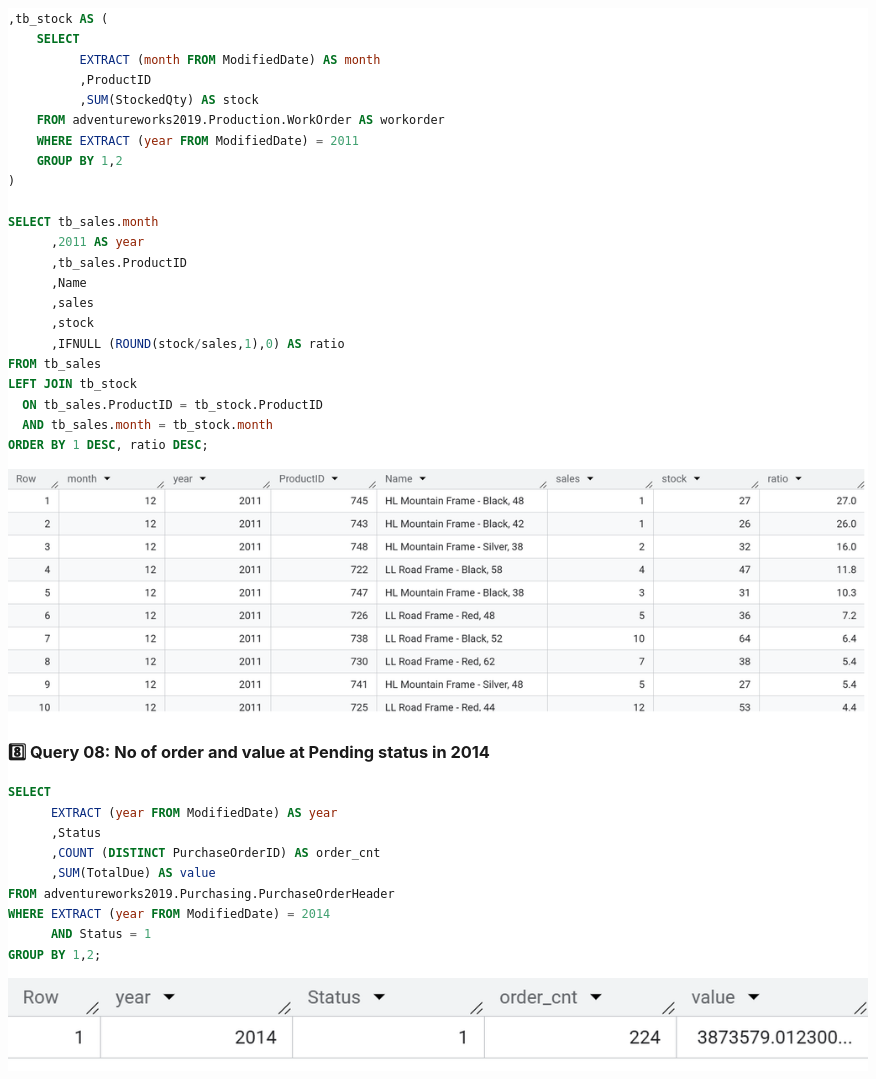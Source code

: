 ```sql
,tb_stock AS (
    SELECT 
          EXTRACT (month FROM ModifiedDate) AS month
          ,ProductID
          ,SUM(StockedQty) AS stock
    FROM adventureworks2019.Production.WorkOrder AS workorder
    WHERE EXTRACT (year FROM ModifiedDate) = 2011
    GROUP BY 1,2
)

SELECT tb_sales.month
      ,2011 AS year 
      ,tb_sales.ProductID 
      ,Name
      ,sales 
      ,stock
      ,IFNULL (ROUND(stock/sales,1),0) AS ratio
FROM tb_sales 
LEFT JOIN tb_stock 
  ON tb_sales.ProductID = tb_stock.ProductID
  AND tb_sales.month = tb_stock.month
ORDER BY 1 DESC, ratio DESC;
```

![Query Result Table](7.png)

### 8️⃣ Query 08: No of order and value at Pending status in 2014
```sql
SELECT 
      EXTRACT (year FROM ModifiedDate) AS year 
      ,Status
      ,COUNT (DISTINCT PurchaseOrderID) AS order_cnt
      ,SUM(TotalDue) AS value
FROM adventureworks2019.Purchasing.PurchaseOrderHeader
WHERE EXTRACT (year FROM ModifiedDate) = 2014
      AND Status = 1
GROUP BY 1,2;
```

![Query Result Table](8.png)






